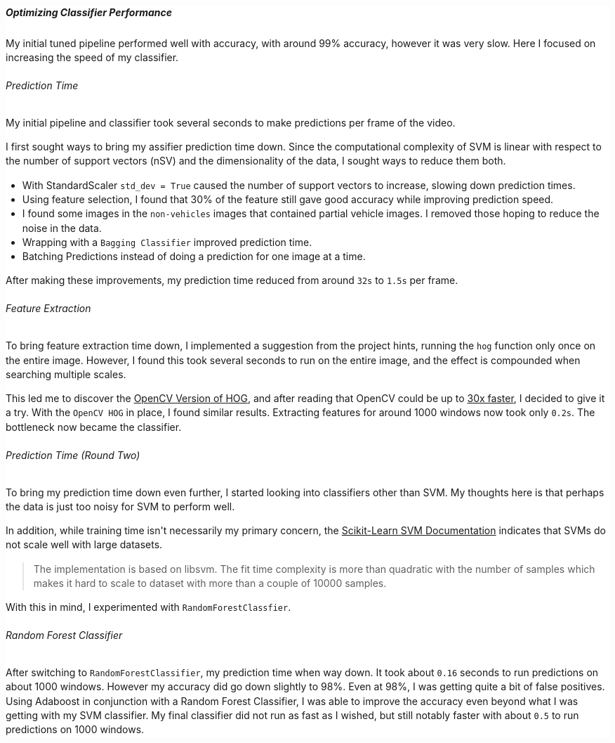 <a name="optimization"/>

##### Optimizing Classifier Performance

My initial tuned pipeline performed well with accuracy, with around 99% accuracy, however it was very slow.  Here I focused on increasing the speed of my classifier.

###### Prediction Time

My initial pipeline and classifier took several seconds to make predictions per frame of the video.

I first sought ways to bring my assifier prediction time down.  Since the computational complexity of SVM is linear with respect to the number of support vectors (nSV) and the dimensionality of the data, I sought ways to reduce them both.

 * With StandardScaler `std_dev = True` caused the number of support vectors to increase, slowing down prediction times.
 * Using feature selection, I found that 30% of the feature still gave good accuracy while improving prediction speed.
 * I found some images in the `non-vehicles` images that contained partial vehicle images.  I removed those hoping to reduce the noise in the data.
 * Wrapping with a `Bagging Classifier` improved prediction time.
 * Batching Predictions instead of doing a prediction for one image at a time.

After making these improvements, my prediction time reduced from around `32s` to `1.5s` per frame.

###### Feature Extraction

To bring feature extraction time down, I implemented a suggestion from the project hints, running the `hog` function only once on the entire image.  However, I found this took several seconds to run on the entire image, and the effect is compounded when searching multiple scales.

This led me to discover the [OpenCV Version of HOG](http://docs.opencv.org/2.4/modules/gpu/doc/object_detection.html), and after reading that OpenCV could be up to [30x faster](http://bbabenko.tumblr.com/post/56701676646/when-hogs-py), I decided to give it a try.  With the `OpenCV HOG` in place, I found similar results.  Extracting features for around 1000 windows now took only `0.2s`.  The bottleneck now became the classifier.

###### Prediction Time (Round Two)

To bring my prediction time down even further, I started looking into classifiers other than SVM.  My thoughts here is that perhaps the data is just too noisy for SVM to perform well.

In addition, while training time isn't necessarily my primary concern, the [Scikit-Learn SVM Documentation](http://scikit-learn.org/stable/modules/generated/sklearn.svm.SVC.html) indicates that SVMs do not scale well with large datasets.

> The implementation is based on libsvm. The fit time complexity is more than quadratic with the number of samples which makes it hard to scale to dataset with more than a couple of 10000 samples.

With this in mind, I experimented with `RandomForestClassfier`.

###### Random Forest Classifier
After switching to `RandomForestClassifier`, my prediction time when way down.  It took about `0.16` seconds to run predictions on about 1000 windows.  However my accuracy did go down slightly to 98%.  Even at 98%, I was getting quite a bit of false positives.  Using Adaboost in conjunction with a Random Forest Classifier, I was able to improve the accuracy even beyond what I was getting with my SVM classifier.  My final classifier did not run as fast as I wished, but still notably faster with about `0.5` to run predictions on 1000 windows.
